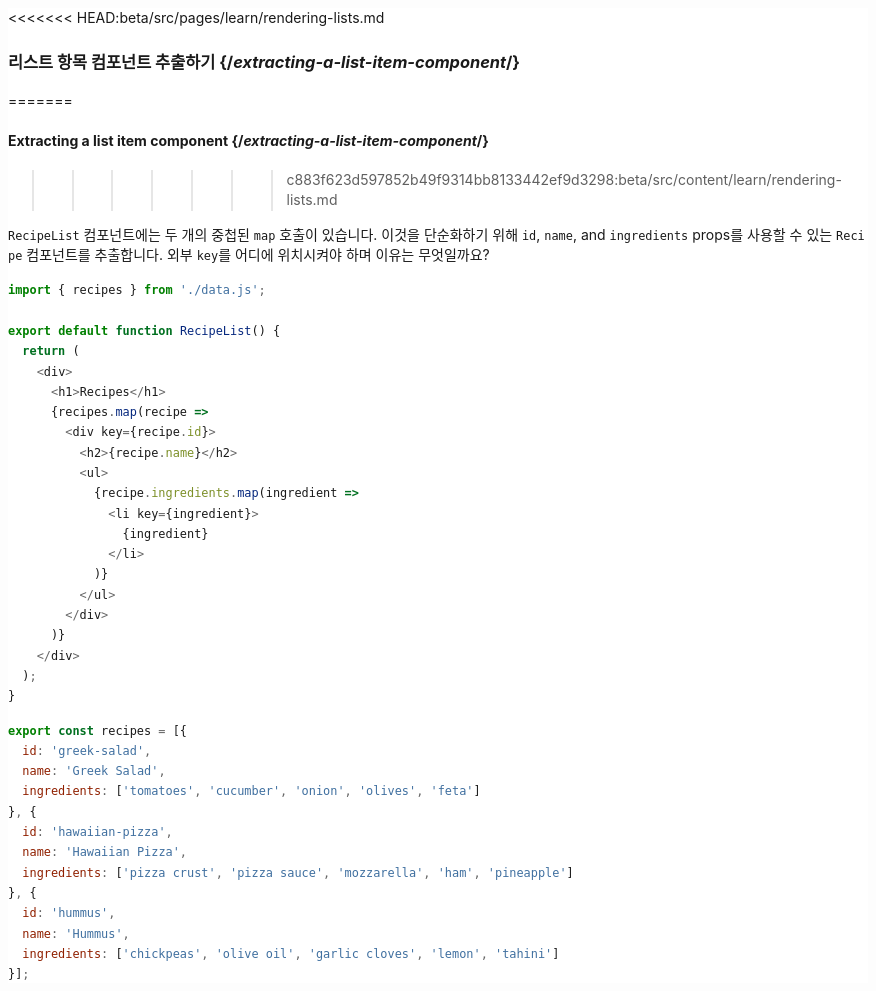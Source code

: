 <<<<<<< HEAD:beta/src/pages/learn/rendering-lists.md
### 리스트 항목 컴포넌트 추출하기 {/*extracting-a-list-item-component*/}
=======
#### Extracting a list item component {/*extracting-a-list-item-component*/}
>>>>>>> c883f623d597852b49f9314bb8133442ef9d3298:beta/src/content/learn/rendering-lists.md

`RecipeList` 컴포넌트에는 두 개의 중첩된 `map` 호출이 있습니다. 이것을 단순화하기 위해 `id`, `name`, and `ingredients` props를 사용할 수 있는 `Recipe` 컴포넌트를 추출합니다. 외부 `key`를 어디에 위치시켜야 하며 이유는 무엇일까요?

<Sandpack>

```js App.js
import { recipes } from './data.js';

export default function RecipeList() {
  return (
    <div>
      <h1>Recipes</h1>
      {recipes.map(recipe =>
        <div key={recipe.id}>
          <h2>{recipe.name}</h2>
          <ul>
            {recipe.ingredients.map(ingredient =>
              <li key={ingredient}>
                {ingredient}
              </li>
            )}
          </ul>
        </div>
      )}
    </div>
  );
}
```

```js data.js
export const recipes = [{
  id: 'greek-salad',
  name: 'Greek Salad',
  ingredients: ['tomatoes', 'cucumber', 'onion', 'olives', 'feta']
}, {
  id: 'hawaiian-pizza',
  name: 'Hawaiian Pizza',
  ingredients: ['pizza crust', 'pizza sauce', 'mozzarella', 'ham', 'pineapple']
}, {
  id: 'hummus',
  name: 'Hummus',
  ingredients: ['chickpeas', 'olive oil', 'garlic cloves', 'lemon', 'tahini']
}];
```

</Sandpack>
